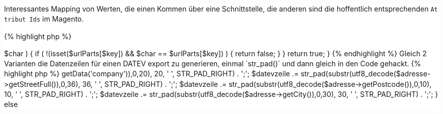 
Interessantes Mapping von Werten, die einen Kommen über eine Schnittstelle, die
anderen sind die hoffentlich entsprechenden `Attribut Ids` im Magento.

{% highlight php %}
<?php
private function convertCondition($condition)
{
    switch ($condition)
    {
        case 11: // neu
            return 136;
        case 1: // wie neu
            return 135;
        case 2: // sehr gut
            return 134;
        case 3: // gut
            return 133;
        case 4: // akzeptabel
        case 5: // ???
            return 132;
        default:
            return $condition;
    }
}
{% endhighlight %}


Ich verrate mal nicht was hier nicht Stimmt, dass sollte offensichtlich sein.
Das `https` war, muss ich eingestehen schön als Klassenkonstante eingebaut,
nur um zu verstehen was hier passiert, habe ich die Konstante in diesem
Snippet ersetzt.

{% highlight php %}
<?php
protected function _isHttpsUrl($url)
{
    $url            = trim($url);
    $urlParts       = str_split($url);
    $httpsUrlParts  = str_split('https');
    foreach ( $httpsUrlParts as $key => $char ) {
        if ( !(isset($urlParts[$key]) && $char == $urlParts[$key]) ) {
            return false;
        }
    }
    return true;
}
{% endhighlight %}


Gleich 2 Varianten die Datenzeilen für einen DATEV export zu generieren,
einmal `str_pad()` und dann gleich in den Code gehackt.

{% highlight php %}
<?php
if($adresse != null)
{
    $datevzeile .= str_pad(substr(utf8_decode($adresse->getData('company')),0,20), 20, ' ', STR_PAD_RIGHT) . ';';
    $datevzeile .= str_pad(substr(utf8_decode($adresse->getStreetFull()),0,36), 36, ' ', STR_PAD_RIGHT) . ';';
    $datevzeile .= str_pad(substr(utf8_decode($adresse->getPostcode()),0,10), 10, ' ', STR_PAD_RIGHT) . ';';
    $datevzeile .= str_pad(substr(utf8_decode($adresse->getCity()),0,30), 30, ' ', STR_PAD_RIGHT) . ';';
}
else